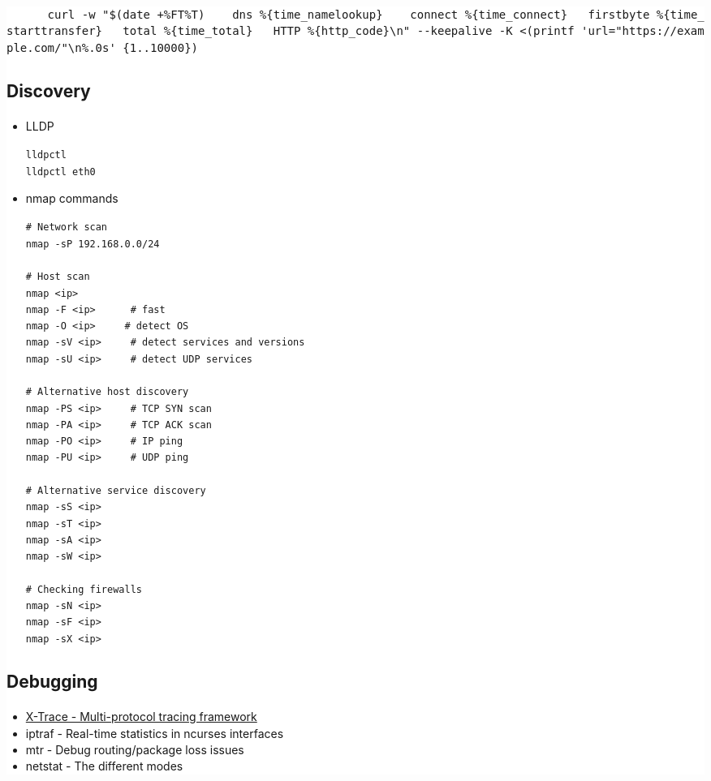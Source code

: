 <pre>      curl -w "$(date +%FT%T)    dns %{time_namelookup}    connect %{time_connect}   firstbyte %{time_starttransfer}   total %{time_total}   HTTP %{http_code}\n" --keepalive -K <(printf 'url="https://example.com/"\n%.0s' {1..10000})
</pre>

## Discovery

-   LLDP

        lldpctl
        lldpctl eth0

-   nmap commands

        # Network scan
        nmap -sP 192.168.0.0/24

        # Host scan
        nmap <ip>
        nmap -F <ip>      # fast
        nmap -O <ip>     # detect OS
        nmap -sV <ip>     # detect services and versions
        nmap -sU <ip>     # detect UDP services

        # Alternative host discovery
        nmap -PS <ip>     # TCP SYN scan
        nmap -PA <ip>     # TCP ACK scan
        nmap -PO <ip>     # IP ping
        nmap -PU <ip>     # UDP ping

        # Alternative service discovery
        nmap -sS <ip>      
        nmap -sT <ip>
        nmap -sA <ip>
        nmap -sW <ip>

        # Checking firewalls
        nmap -sN <ip>
        nmap -sF <ip>
        nmap -sX <ip>

## Debugging

-   [X-Trace - Multi-protocol tracing
    framework](http://x-trace.net/pubs/nsdi-html/xtrace.html)
-   iptraf - Real-time statistics in ncurses interfaces
-   mtr - Debug routing/package loss issues
-   netstat - The different modes
